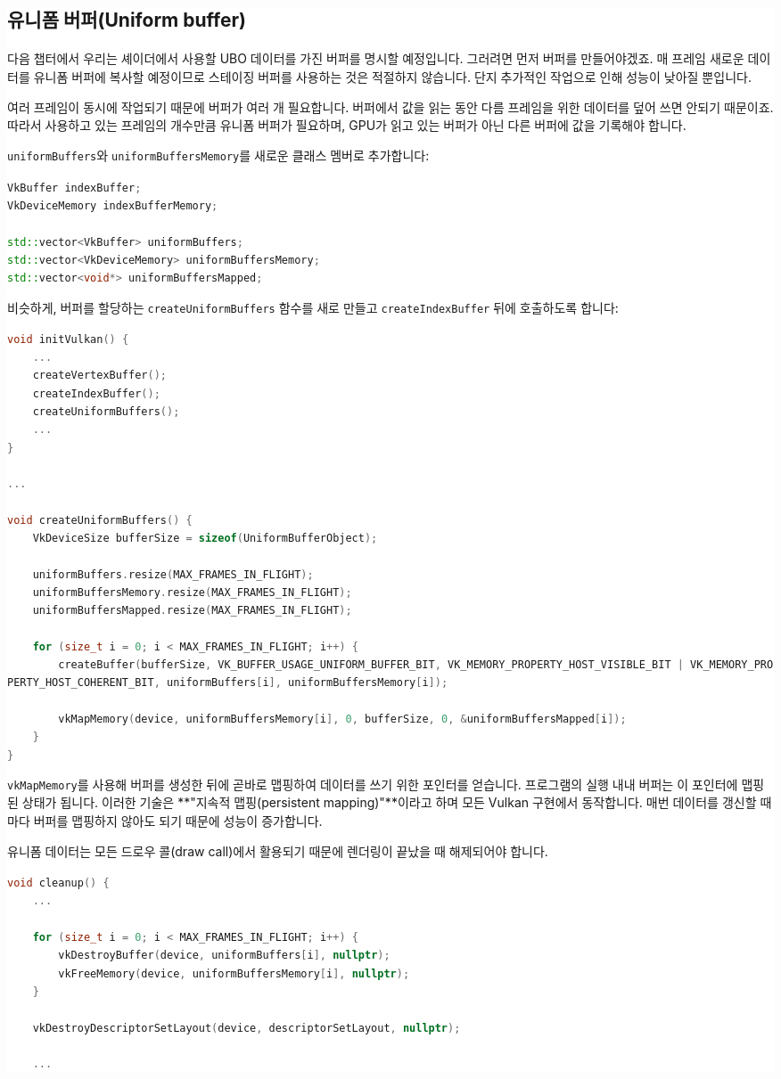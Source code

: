 ## 유니폼 버퍼(Uniform buffer)

다음 챕터에서 우리는 셰이더에서 사용할 UBO 데이터를 가진 버퍼를 명시할 예정입니다. 그러려면 먼저 버퍼를 만들어야겠죠. 매 프레임 새로운 데이터를 유니폼 버퍼에 복사할 예정이므로 스테이징 버퍼를 사용하는 것은 적절하지 않습니다. 단지 추가적인 작업으로 인해 성능이 낮아질 뿐입니다.

여러 프레임이 동시에 작업되기 때문에 버퍼가 여러 개 필요합니다. 버퍼에서 값을 읽는 동안 다름 프레임을 위한 데이터를 덮어 쓰면 안되기 때문이죠. 따라서 사용하고 있는 프레임의 개수만큼 유니폼 버퍼가 필요하며, GPU가 읽고 있는 버퍼가 아닌 다른 버퍼에 값을 기록해야 합니다.

`uniformBuffers`와 `uniformBuffersMemory`를 새로운 클래스 멤버로 추가합니다:

```c++
VkBuffer indexBuffer;
VkDeviceMemory indexBufferMemory;

std::vector<VkBuffer> uniformBuffers;
std::vector<VkDeviceMemory> uniformBuffersMemory;
std::vector<void*> uniformBuffersMapped;
```

비슷하게, 버퍼를 할당하는 `createUniformBuffers` 함수를 새로 만들고 `createIndexBuffer` 뒤에 호출하도록 합니다:

```c++
void initVulkan() {
    ...
    createVertexBuffer();
    createIndexBuffer();
    createUniformBuffers();
    ...
}

...

void createUniformBuffers() {
    VkDeviceSize bufferSize = sizeof(UniformBufferObject);

    uniformBuffers.resize(MAX_FRAMES_IN_FLIGHT);
    uniformBuffersMemory.resize(MAX_FRAMES_IN_FLIGHT);
    uniformBuffersMapped.resize(MAX_FRAMES_IN_FLIGHT);

    for (size_t i = 0; i < MAX_FRAMES_IN_FLIGHT; i++) {
        createBuffer(bufferSize, VK_BUFFER_USAGE_UNIFORM_BUFFER_BIT, VK_MEMORY_PROPERTY_HOST_VISIBLE_BIT | VK_MEMORY_PROPERTY_HOST_COHERENT_BIT, uniformBuffers[i], uniformBuffersMemory[i]);

        vkMapMemory(device, uniformBuffersMemory[i], 0, bufferSize, 0, &uniformBuffersMapped[i]);
    }
}
```

`vkMapMemory`를 사용해 버퍼를 생성한 뒤에 곧바로 맵핑하여 데이터를 쓰기 위한 포인터를 얻습니다. 프로그램의 실행 내내 버퍼는 이 포인터에 맵핑된 상태가 됩니다. 이러한 기술은 **"지속적 맵핑(persistent mapping)"**이라고 하며 모든 Vulkan 구현에서 동작합니다. 매번 데이터를 갱신할 때마다 버퍼를 맵핑하지 않아도 되기 때문에 성능이 증가합니다.

유니폼 데이터는 모든 드로우 콜(draw call)에서 활용되기 때문에 렌더링이 끝났을 때 해제되어야 합니다.

```c++
void cleanup() {
    ...

    for (size_t i = 0; i < MAX_FRAMES_IN_FLIGHT; i++) {
        vkDestroyBuffer(device, uniformBuffers[i], nullptr);
        vkFreeMemory(device, uniformBuffersMemory[i], nullptr);
    }

    vkDestroyDescriptorSetLayout(device, descriptorSetLayout, nullptr);

    ...

```